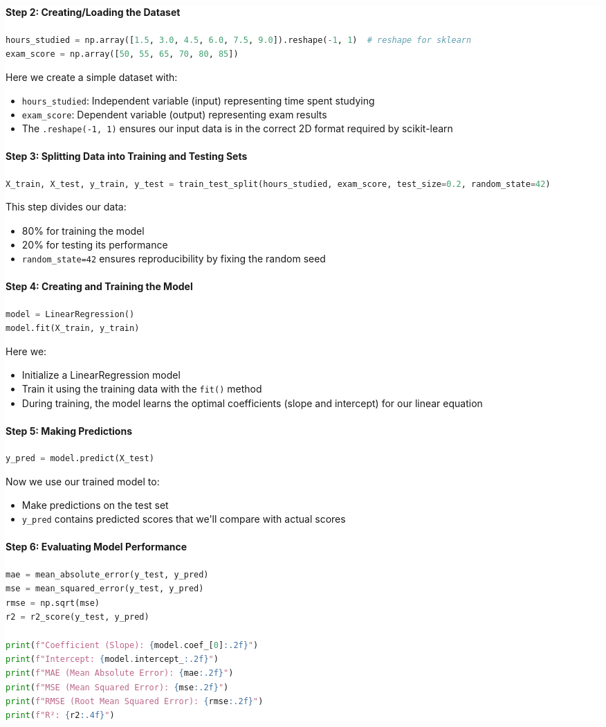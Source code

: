 #### Step 2: Creating/Loading the Dataset

```python
hours_studied = np.array([1.5, 3.0, 4.5, 6.0, 7.5, 9.0]).reshape(-1, 1)  # reshape for sklearn
exam_score = np.array([50, 55, 65, 70, 80, 85])
```

Here we create a simple dataset with:
- `hours_studied`: Independent variable (input) representing time spent studying
- `exam_score`: Dependent variable (output) representing exam results
- The `.reshape(-1, 1)` ensures our input data is in the correct 2D format required by scikit-learn

#### Step 3: Splitting Data into Training and Testing Sets

```python
X_train, X_test, y_train, y_test = train_test_split(hours_studied, exam_score, test_size=0.2, random_state=42) 
```

This step divides our data:
- 80% for training the model
- 20% for testing its performance
- `random_state=42` ensures reproducibility by fixing the random seed

#### Step 4: Creating and Training the Model

```python
model = LinearRegression() 
model.fit(X_train, y_train) 
```

Here we:
- Initialize a LinearRegression model
- Train it using the training data with the `fit()` method
- During training, the model learns the optimal coefficients (slope and intercept) for our linear equation

#### Step 5: Making Predictions

```python
y_pred = model.predict(X_test) 
```

Now we use our trained model to:
- Make predictions on the test set
- `y_pred` contains predicted scores that we'll compare with actual scores

#### Step 6: Evaluating Model Performance 

```python
mae = mean_absolute_error(y_test, y_pred) 
mse = mean_squared_error(y_test, y_pred) 
rmse = np.sqrt(mse) 
r2 = r2_score(y_test, y_pred)
 
print(f"Coefficient (Slope): {model.coef_[0]:.2f}") 
print(f"Intercept: {model.intercept_:.2f}") 
print(f"MAE (Mean Absolute Error): {mae:.2f}") 
print(f"MSE (Mean Squared Error): {mse:.2f}") 
print(f"RMSE (Root Mean Squared Error): {rmse:.2f}")
print(f"R²: {r2:.4f}")
```
